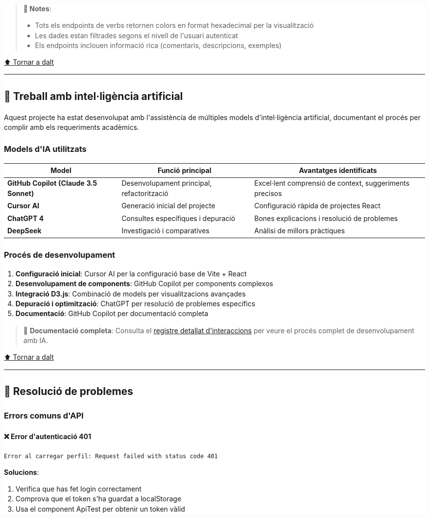 > **📝 Notes**: 
> - Tots els endpoints de verbs retornen colors en format hexadecimal per la visualització
> - Les dades estan filtrades segons el nivell de l'usuari autenticat
> - Els endpoints inclouen informació rica (comentaris, descripcions, exemples)

[⬆️ Tornar a dalt](#frontend-nsiv---visualitzador-de-verbos-jerárquic)

---

## 🧠 Treball amb intel·ligència artificial

Aquest projecte ha estat desenvolupat amb l'assistència de múltiples models d'intel·ligència artificial, documentant el procés per complir amb els requeriments acadèmics.

### Models d'IA utilitzats

| Model | Funció principal | Avantatges identificats |
|-------|------------------|-------------------------|
| **GitHub Copilot (Claude 3.5 Sonnet)** | Desenvolupament principal, refactorització | Excel·lent comprensió de context, suggeriments precisos |
| **Cursor AI** | Generació inicial del projecte | Configuració ràpida de projectes React |
| **ChatGPT 4** | Consultes específiques i depuració | Bones explicacions i resolució de problemes |
| **DeepSeek** | Investigació i comparatives | Anàlisi de millors pràctiques |

### Procés de desenvolupament

1. **Configuració inicial**: Cursor AI per la configuració base de Vite + React
2. **Desenvolupament de components**: GitHub Copilot per components complexos
3. **Integració D3.js**: Combinació de models per visualitzacions avançades
4. **Depuració i optimització**: ChatGPT per resolució de problemes específics
5. **Documentació**: GitHub Copilot per documentació completa

> 📖 **Documentació completa**: Consulta el [registre detallat d'interaccions](./IA_INTERACTIONS.md) per veure el procés complet de desenvolupament amb IA.

[⬆️ Tornar a dalt](#frontend-nsiv---visualitzador-de-verbos-jerárquic)

---

## 🔧 Resolució de problemes

### Errors comuns d'API

#### ❌ Error d'autenticació 401
```
Error al carregar perfil: Request failed with status code 401
```
**Solucions**:
1. Verifica que has fet login correctament
2. Comprova que el token s'ha guardat a localStorage
3. Usa el component ApiTest per obtenir un token vàlid
